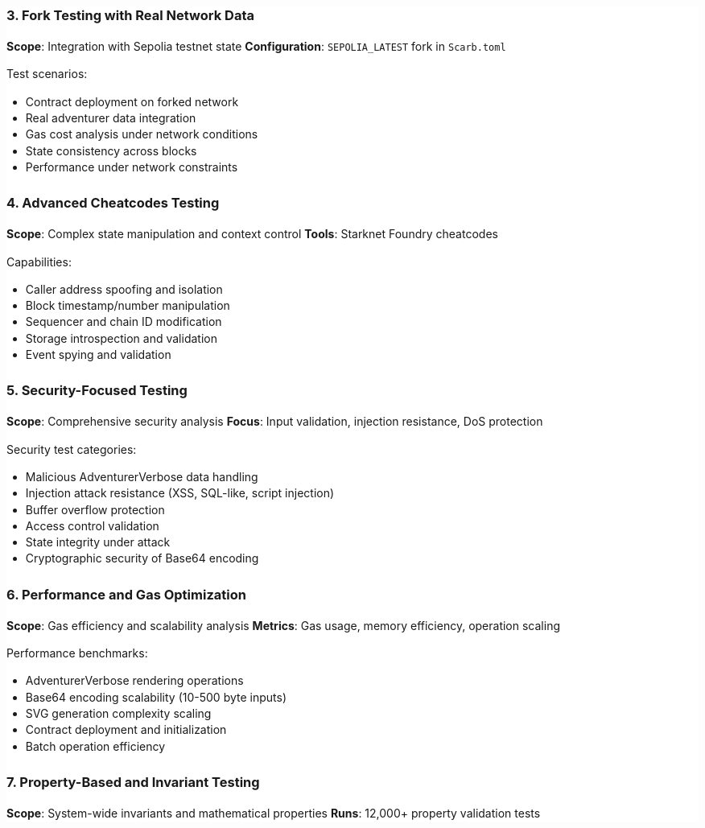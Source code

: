 ### 3. Fork Testing with Real Network Data

**Scope**: Integration with Sepolia testnet state
**Configuration**: `SEPOLIA_LATEST` fork in `Scarb.toml`

Test scenarios:
- Contract deployment on forked network
- Real adventurer data integration
- Gas cost analysis under network conditions
- State consistency across blocks
- Performance under network constraints

### 4. Advanced Cheatcodes Testing

**Scope**: Complex state manipulation and context control
**Tools**: Starknet Foundry cheatcodes

Capabilities:
- Caller address spoofing and isolation
- Block timestamp/number manipulation
- Sequencer and chain ID modification
- Storage introspection and validation
- Event spying and validation

### 5. Security-Focused Testing

**Scope**: Comprehensive security analysis
**Focus**: Input validation, injection resistance, DoS protection

Security test categories:
- Malicious AdventurerVerbose data handling
- Injection attack resistance (XSS, SQL-like, script injection)
- Buffer overflow protection
- Access control validation
- State integrity under attack
- Cryptographic security of Base64 encoding

### 6. Performance and Gas Optimization

**Scope**: Gas efficiency and scalability analysis
**Metrics**: Gas usage, memory efficiency, operation scaling

Performance benchmarks:
- AdventurerVerbose rendering operations
- Base64 encoding scalability (10-500 byte inputs)
- SVG generation complexity scaling
- Contract deployment and initialization
- Batch operation efficiency

### 7. Property-Based and Invariant Testing

**Scope**: System-wide invariants and mathematical properties
**Runs**: 12,000+ property validation tests

